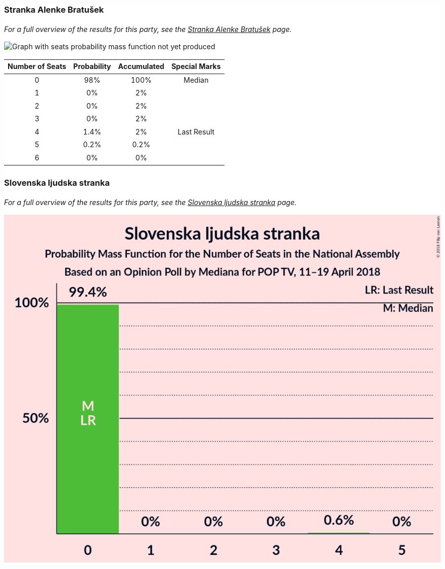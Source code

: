 ### Stranka Alenke Bratušek

*For a full overview of the results for this party, see the [Stranka Alenke Bratušek](party-strankaalenkebratušek.html) page.*

![Graph with seats probability mass function not yet produced](2018-04-19-Mediana-seats-pmf-strankaalenkebratušek.png "Seats Probability Mass Function")

| Number of Seats | Probability | Accumulated | Special Marks |
|:---------------:|:-----------:|:-----------:|:-------------:|
| 0 | 98% | 100% | Median |
| 1 | 0% | 2% |  |
| 2 | 0% | 2% |  |
| 3 | 0% | 2% |  |
| 4 | 1.4% | 2% | Last Result |
| 5 | 0.2% | 0.2% |  |
| 6 | 0% | 0% |  |

### Slovenska ljudska stranka

*For a full overview of the results for this party, see the [Slovenska ljudska stranka](party-slovenskaljudskastranka.html) page.*

![Graph with seats probability mass function not yet produced](2018-04-19-Mediana-seats-pmf-slovenskaljudskastranka.png "Seats Probability Mass Function")
